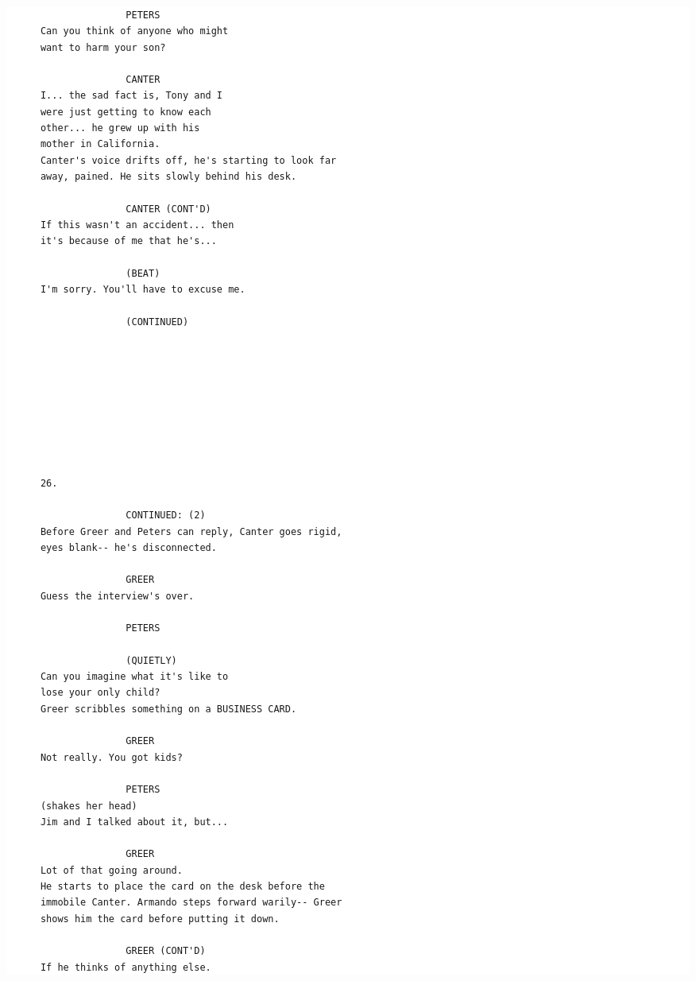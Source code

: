                          PETERS
          Can you think of anyone who might
          want to harm your son?

                         CANTER
          I... the sad fact is, Tony and I
          were just getting to know each
          other... he grew up with his
          mother in California.
          Canter's voice drifts off, he's starting to look far
          away, pained. He sits slowly behind his desk.

                         CANTER (CONT'D)
          If this wasn't an accident... then
          it's because of me that he's...

                         (BEAT)
          I'm sorry. You'll have to excuse me.

                         (CONTINUED)

                         

                         

                         

                         

          26.

                         CONTINUED: (2)
          Before Greer and Peters can reply, Canter goes rigid,
          eyes blank-- he's disconnected.

                         GREER
          Guess the interview's over.

                         PETERS

                         (QUIETLY)
          Can you imagine what it's like to
          lose your only child?
          Greer scribbles something on a BUSINESS CARD.

                         GREER
          Not really. You got kids?

                         PETERS
          (shakes her head)
          Jim and I talked about it, but...

                         GREER
          Lot of that going around.
          He starts to place the card on the desk before the
          immobile Canter. Armando steps forward warily-- Greer
          shows him the card before putting it down.

                         GREER (CONT'D)
          If he thinks of anything else.

